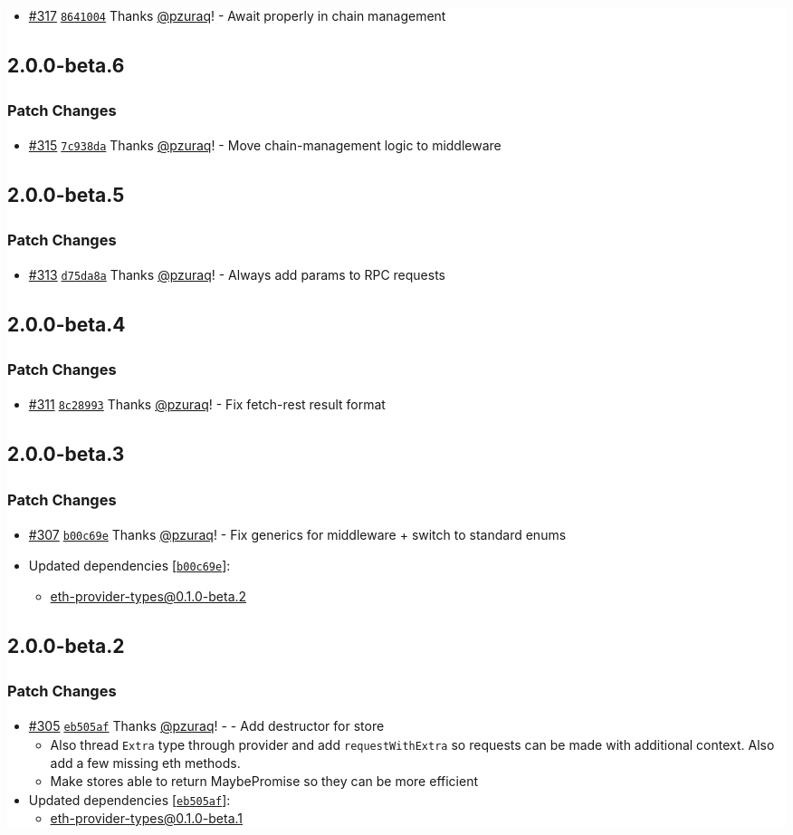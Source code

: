 - [#317](https://github.com/BitskiCo/bitski-js/pull/317) [`8641004`](https://github.com/BitskiCo/bitski-js/commit/8641004ef308232f2708fc2afaeb8e6bdba0d098) Thanks [@pzuraq](https://github.com/pzuraq)! - Await properly in chain management

## 2.0.0-beta.6

### Patch Changes

- [#315](https://github.com/BitskiCo/bitski-js/pull/315) [`7c938da`](https://github.com/BitskiCo/bitski-js/commit/7c938dab487b90e36d68fb6ccedb8ae990a14e3d) Thanks [@pzuraq](https://github.com/pzuraq)! - Move chain-management logic to middleware

## 2.0.0-beta.5

### Patch Changes

- [#313](https://github.com/BitskiCo/bitski-js/pull/313) [`d75da8a`](https://github.com/BitskiCo/bitski-js/commit/d75da8ae09da9b834c519c7c7a87a10e3cc66b81) Thanks [@pzuraq](https://github.com/pzuraq)! - Always add params to RPC requests

## 2.0.0-beta.4

### Patch Changes

- [#311](https://github.com/BitskiCo/bitski-js/pull/311) [`8c28993`](https://github.com/BitskiCo/bitski-js/commit/8c289930361aea0b3bfab2d4753908068a241e54) Thanks [@pzuraq](https://github.com/pzuraq)! - Fix fetch-rest result format

## 2.0.0-beta.3

### Patch Changes

- [#307](https://github.com/BitskiCo/bitski-js/pull/307) [`b00c69e`](https://github.com/BitskiCo/bitski-js/commit/b00c69e661383c5ed8268b3de4d8a22fdd3e3929) Thanks [@pzuraq](https://github.com/pzuraq)! - Fix generics for middleware + switch to standard enums

- Updated dependencies [[`b00c69e`](https://github.com/BitskiCo/bitski-js/commit/b00c69e661383c5ed8268b3de4d8a22fdd3e3929)]:
  - eth-provider-types@0.1.0-beta.2

## 2.0.0-beta.2

### Patch Changes

- [#305](https://github.com/BitskiCo/bitski-js/pull/305) [`eb505af`](https://github.com/BitskiCo/bitski-js/commit/eb505aff9cf0a3e338aec278be131df1b17fb66b) Thanks [@pzuraq](https://github.com/pzuraq)! - - Add destructor for store
  - Also thread `Extra` type through provider and add `requestWithExtra` so
    requests can be made with additional context. Also add a few missing eth
    methods.
  - Make stores able to return MaybePromise so they can be more efficient
- Updated dependencies [[`eb505af`](https://github.com/BitskiCo/bitski-js/commit/eb505aff9cf0a3e338aec278be131df1b17fb66b)]:
  - eth-provider-types@0.1.0-beta.1
